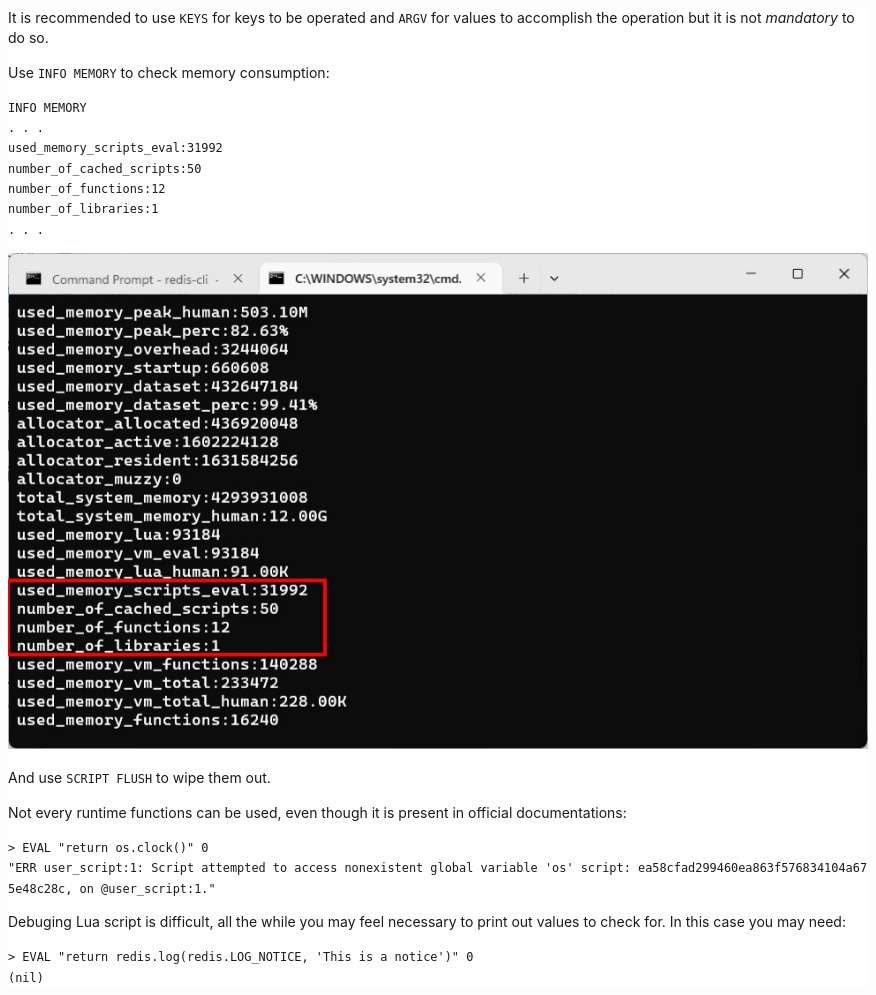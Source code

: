It is recommended to use `KEYS` for keys to be operated and `ARGV` for values to accomplish the operation but it is not *mandatory* to do so. 

Use `INFO MEMORY` to check memory consumption: 
```
INFO MEMORY
. . . 
used_memory_scripts_eval:31992
number_of_cached_scripts:50
number_of_functions:12
number_of_libraries:1
. . . 
```

![alt info-memory](img/info-memory.JPG)

And use `SCRIPT FLUSH` to wipe them out. 

Not every runtime functions can be used, even though it is present in official documentations: 
```
> EVAL "return os.clock()" 0
"ERR user_script:1: Script attempted to access nonexistent global variable 'os' script: ea58cfad299460ea863f576834104a675e48c28c, on @user_script:1."
```

Debuging Lua script is difficult, all the while you may feel necessary to print out values to check for. In this case you may need:
```
> EVAL "return redis.log(redis.LOG_NOTICE, 'This is a notice')" 0
(nil)
```
